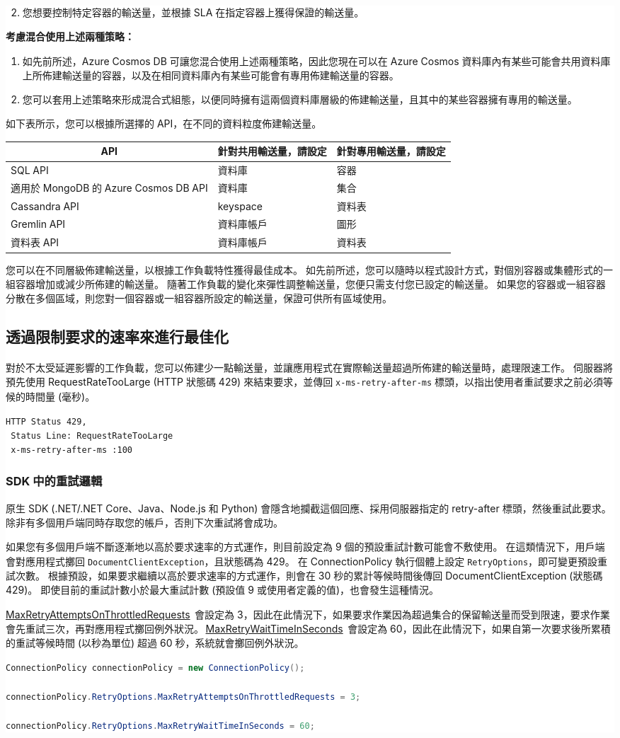 2. 您想要控制特定容器的輸送量，並根據 SLA 在指定容器上獲得保證的輸送量。

**考慮混合使用上述兩種策略：**

1. 如先前所述，Azure Cosmos DB 可讓您混合使用上述兩種策略，因此您現在可以在 Azure Cosmos 資料庫內有某些可能會共用資料庫上所佈建輸送量的容器，以及在相同資料庫內有某些可能會有專用佈建輸送量的容器。 

2. 您可以套用上述策略來形成混合式組態，以便同時擁有這兩個資料庫層級的佈建輸送量，且其中的某些容器擁有專用的輸送量。

如下表所示，您可以根據所選擇的 API，在不同的資料粒度佈建輸送量。

|API|針對**共用**輸送量，請設定 |針對**專用**輸送量，請設定 |
|----|----|----|
|SQL API|資料庫|容器|
|適用於 MongoDB 的 Azure Cosmos DB API|資料庫|集合|
|Cassandra API|keyspace|資料表|
|Gremlin API|資料庫帳戶|圖形|
|資料表 API|資料庫帳戶|資料表|

您可以在不同層級佈建輸送量，以根據工作負載特性獲得最佳成本。 如先前所述，您可以隨時以程式設計方式，對個別容器或集體形式的一組容器增加或減少所佈建的輸送量。 隨著工作負載的變化來彈性調整輸送量，您便只需支付您已設定的輸送量。 如果您的容器或一組容器分散在多個區域，則您對一個容器或一組容器所設定的輸送量，保證可供所有區域使用。

## <a name="optimize-with-rate-limiting-your-requests"></a>透過限制要求的速率來進行最佳化

對於不太受延遲影響的工作負載，您可以佈建少一點輸送量，並讓應用程式在實際輸送量超過所佈建的輸送量時，處理限速工作。 伺服器將預先使用 RequestRateTooLarge (HTTP 狀態碼 429) 來結束要求，並傳回 `x-ms-retry-after-ms` 標頭，以指出使用者重試要求之前必須等候的時間量 (毫秒)。 

```html
HTTP Status 429, 
 Status Line: RequestRateTooLarge 
 x-ms-retry-after-ms :100
```

### <a name="retry-logic-in-sdks"></a>SDK 中的重試邏輯 

原生 SDK (.NET/.NET Core、Java、Node.js 和 Python) 會隱含地攔截這個回應、採用伺服器指定的 retry-after 標頭，然後重試此要求。 除非有多個用戶端同時存取您的帳戶，否則下次重試將會成功。

如果您有多個用戶端不斷逐漸地以高於要求速率的方式運作，則目前設定為 9 個的預設重試計數可能會不敷使用。 在這類情況下，用戶端會對應用程式擲回 `DocumentClientException`，且狀態碼為 429。 在 ConnectionPolicy 執行個體上設定 `RetryOptions`，即可變更預設重試次數。 根據預設，如果要求繼續以高於要求速率的方式運作，則會在 30 秒的累計等候時間後傳回 DocumentClientException (狀態碼 429)。 即使目前的重試計數小於最大重試計數 (預設值 9 或使用者定義的值)，也會發生這種情況。 

[MaxRetryAttemptsOnThrottledRequests](https://docs.microsoft.com/dotnet/api/microsoft.azure.documents.client.retryoptions.maxretryattemptsonthrottledrequests?view=azure-dotnet)  會設定為 3，因此在此情況下，如果要求作業因為超過集合的保留輸送量而受到限速，要求作業會先重試三次，再對應用程式擲回例外狀況。 [MaxRetryWaitTimeInSeconds](https://docs.microsoft.com/dotnet/api/microsoft.azure.documents.client.retryoptions.maxretrywaittimeinseconds?view=azure-dotnet#Microsoft_Azure_Documents_Client_RetryOptions_MaxRetryWaitTimeInSeconds)  會設定為 60，因此在此情況下，如果自第一次要求後所累積的重試等候時間 (以秒為單位) 超過 60 秒，系統就會擲回例外狀況。

```csharp
ConnectionPolicy connectionPolicy = new ConnectionPolicy(); 

connectionPolicy.RetryOptions.MaxRetryAttemptsOnThrottledRequests = 3; 

connectionPolicy.RetryOptions.MaxRetryWaitTimeInSeconds = 60;
```
